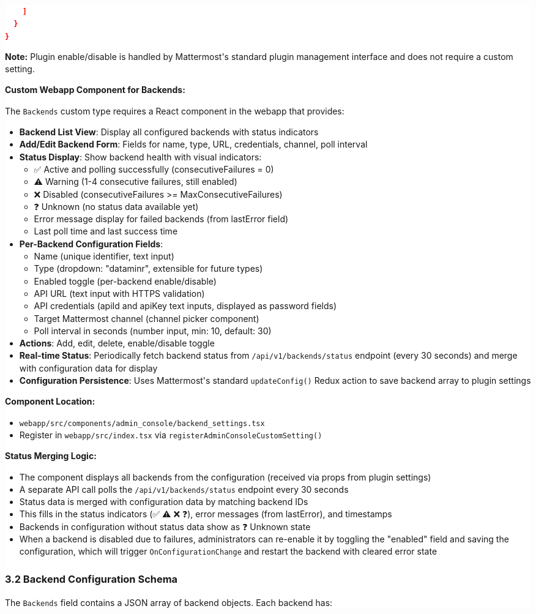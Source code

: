 ```json
    ]
  }
}
```

**Note:** Plugin enable/disable is handled by Mattermost's standard plugin management interface and does not require a custom setting.

**Custom Webapp Component for Backends:**

The `Backends` custom type requires a React component in the webapp that provides:

- **Backend List View**: Display all configured backends with status indicators
- **Add/Edit Backend Form**: Fields for name, type, URL, credentials, channel, poll interval
- **Status Display**: Show backend health with visual indicators:
  - ✅ Active and polling successfully (consecutiveFailures = 0)
  - ⚠️ Warning (1-4 consecutive failures, still enabled)
  - ❌ Disabled (consecutiveFailures >= MaxConsecutiveFailures)
  - ❓ Unknown (no status data available yet)
  - Error message display for failed backends (from lastError field)
  - Last poll time and last success time
- **Per-Backend Configuration Fields**:
  - Name (unique identifier, text input)
  - Type (dropdown: "dataminr", extensible for future types)
  - Enabled toggle (per-backend enable/disable)
  - API URL (text input with HTTPS validation)
  - API credentials (apiId and apiKey text inputs, displayed as password fields)
  - Target Mattermost channel (channel picker component)
  - Poll interval in seconds (number input, min: 10, default: 30)
- **Actions**: Add, edit, delete, enable/disable toggle
- **Real-time Status**: Periodically fetch backend status from `/api/v1/backends/status` endpoint (every 30 seconds) and merge with configuration data for display
- **Configuration Persistence**: Uses Mattermost's standard `updateConfig()` Redux action to save backend array to plugin settings

**Component Location:**
- `webapp/src/components/admin_console/backend_settings.tsx`
- Register in `webapp/src/index.tsx` via `registerAdminConsoleCustomSetting()`

**Status Merging Logic:**
- The component displays all backends from the configuration (received via props from plugin settings)
- A separate API call polls the `/api/v1/backends/status` endpoint every 30 seconds
- Status data is merged with configuration data by matching backend IDs
- This fills in the status indicators (✅ ⚠️ ❌ ❓), error messages (from lastError), and timestamps
- Backends in configuration without status data show as ❓ Unknown state
- When a backend is disabled due to failures, administrators can re-enable it by toggling the "enabled" field and saving the configuration, which will trigger `OnConfigurationChange` and restart the backend with cleared error state

### 3.2 Backend Configuration Schema

The `Backends` field contains a JSON array of backend objects. Each backend has:
